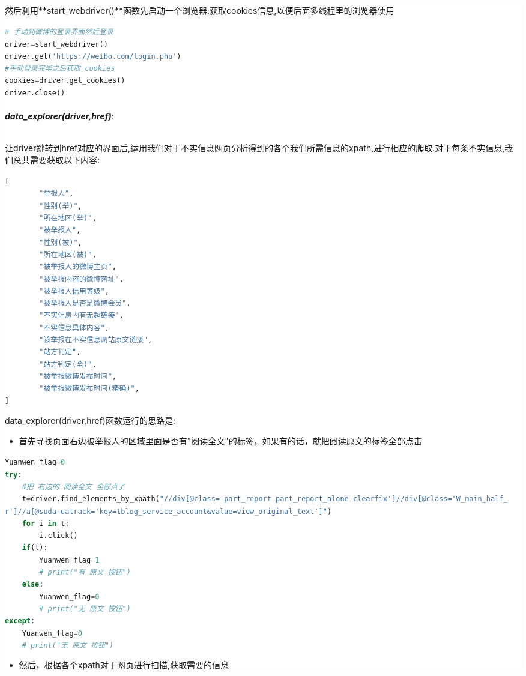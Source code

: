 然后利用**start_webdriver()**函数先启动一个浏览器,获取cookies信息,以便后面多线程里的浏览器使用

```python
# 手动到微博的登录界面然后登录
driver=start_webdriver()
driver.get('https://weibo.com/login.php')
#手动登录完毕之后获取 cookies
cookies=driver.get_cookies()
driver.close()
```

###### **data_explorer(driver,href)**:

让driver跳转到href对应的界面后,运用我们对于不实信息网页分析得到的各个我们所需信息的xpath,进行相应的爬取.对于每条不实信息,我们总共需要获取以下内容:

```python
[
        "举报人",
        "性别(举)",
        "所在地区(举)",
        "被举报人",
        "性别(被)",
        "所在地区(被)",
        "被举报人的微博主页",
        "被举报内容的微博网址",
        "被举报人信用等级",
        "被举报人是否是微博会员",
        "不实信息内有无超链接",
        "不实信息具体内容",
        "该举报在不实信息网站原文链接",
        "站方判定",
        "站方判定(全)",        
        "被举报微博发布时间",
        "被举报微博发布时间(精确)",
]
```

data_explorer(driver,href)函数运行的思路是:

- 首先寻找页面右边被举报人的区域里面是否有"阅读全文"的标签，如果有的话，就把阅读原文的标签全部点击

```python
Yuanwen_flag=0
try:
    #把 右边的 阅读全文 全部点了
    t=driver.find_elements_by_xpath("//div[@class='part_report part_report_alone clearfix']//div[@class='W_main_half_r']//a[@suda-uatrack='key=tblog_service_account&value=view_original_text']")
    for i in t:
        i.click()
    if(t):
        Yuanwen_flag=1
        # print("有 原文 按钮")
    else:
        Yuanwen_flag=0
        # print("无 原文 按钮")
except:
    Yuanwen_flag=0
    # print("无 原文 按钮")
```
- 然后，根据各个xpath对于网页进行扫描,获取需要的信息
